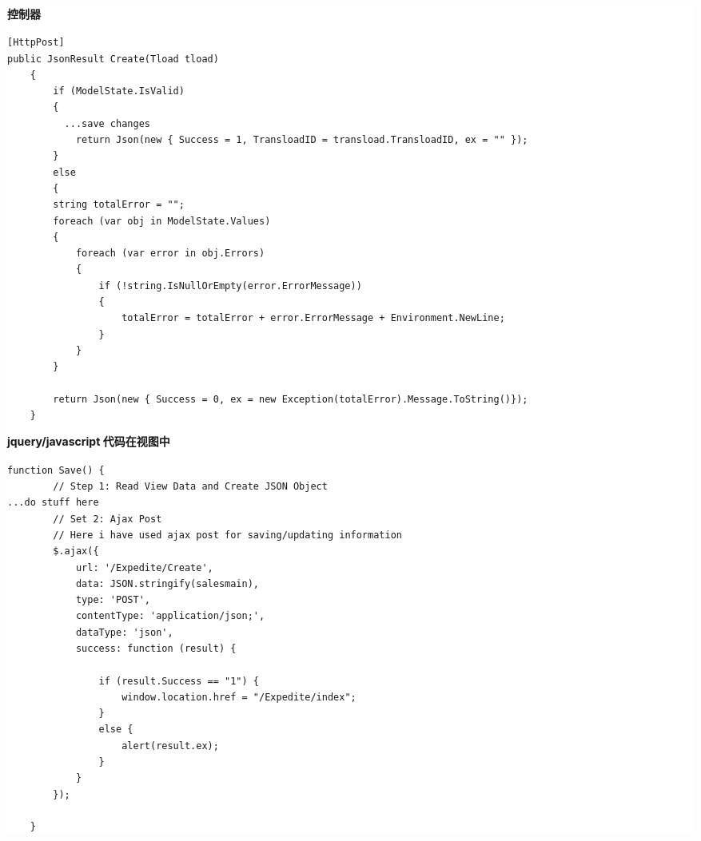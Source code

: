 **控制器**

```
[HttpPost]
public JsonResult Create(Tload tload)
    {
        if (ModelState.IsValid)
        {                
          ...save changes
            return Json(new { Success = 1, TransloadID = transload.TransloadID, ex = "" });
        }
        else
        {
        string totalError = "";
        foreach (var obj in ModelState.Values)
        {
            foreach (var error in obj.Errors)
            {
                if (!string.IsNullOrEmpty(error.ErrorMessage))
                {
                    totalError = totalError + error.ErrorMessage + Environment.NewLine;
                }
            }
        } 

        return Json(new { Success = 0, ex = new Exception(totalError).Message.ToString()});
    } 
```

**jquery/javascript 代码在视图中**

```
function Save() {
        // Step 1: Read View Data and Create JSON Object
...do stuff here
        // Set 2: Ajax Post
        // Here i have used ajax post for saving/updating information
        $.ajax({
            url: '/Expedite/Create',
            data: JSON.stringify(salesmain),
            type: 'POST',
            contentType: 'application/json;',
            dataType: 'json',
            success: function (result) {

                if (result.Success == "1") {
                    window.location.href = "/Expedite/index";
                }
                else {
                    alert(result.ex);
                }
            }
        });

    } 
```

